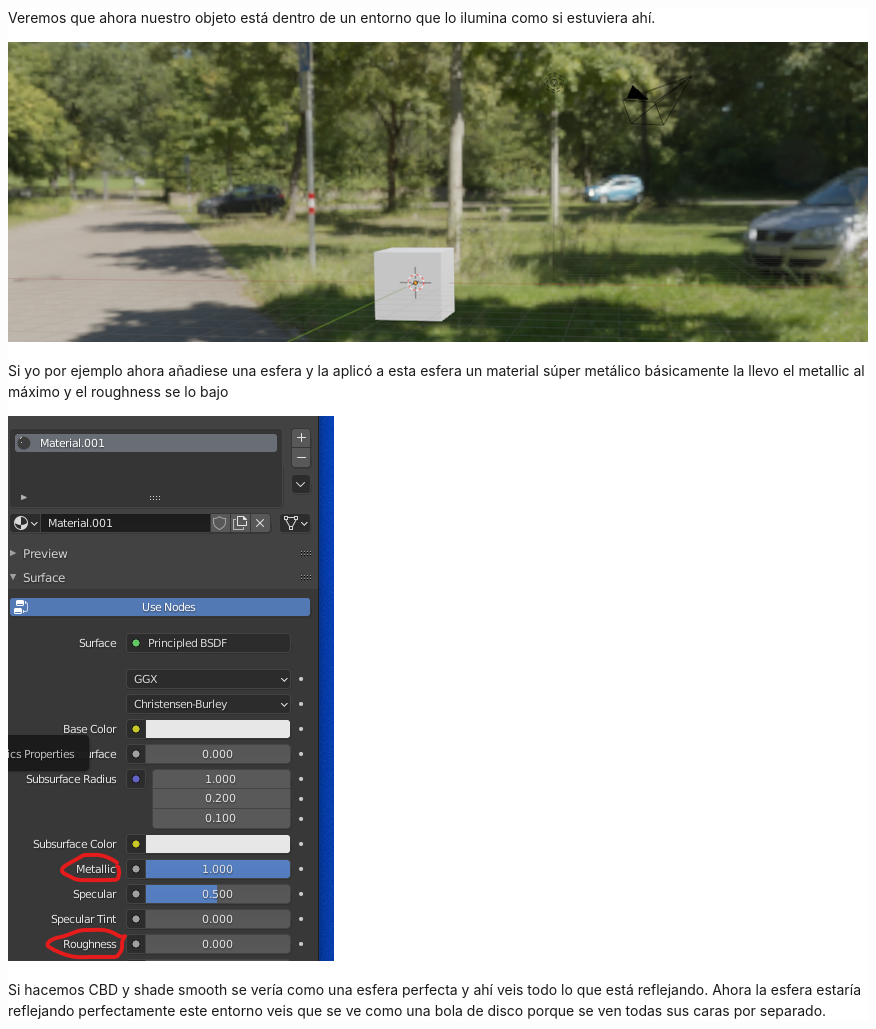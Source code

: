 Veremos que ahora nuestro objeto está dentro de un entorno que lo ilumina como si estuviera ahí.

<img src="media/image24.png" id="image24">

Si yo por ejemplo ahora añadiese una esfera y la aplicó a esta esfera un material súper metálico básicamente la llevo el metallic al máximo y el roughness se lo bajo

<img src="media/image25.png" id="image25">

Si hacemos CBD y shade smooth se vería como una esfera perfecta y ahí veis todo lo que está reflejando. Ahora la esfera estaría reflejando perfectamente este entorno veis que se ve como una bola de disco porque se ven todas sus caras por separado. 
